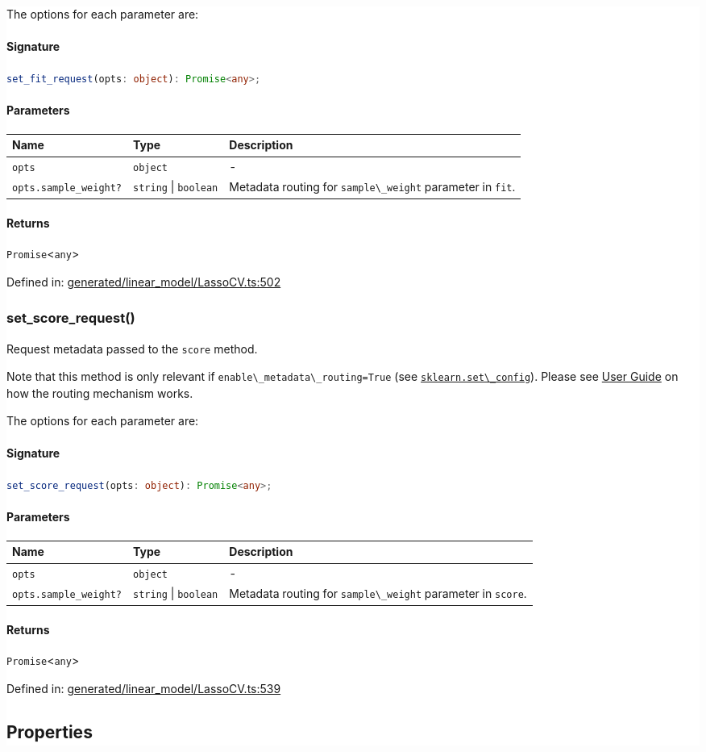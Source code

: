 The options for each parameter are:

#### Signature

```ts
set_fit_request(opts: object): Promise<any>;
```

#### Parameters

| Name | Type | Description |
| :------ | :------ | :------ |
| `opts` | `object` | - |
| `opts.sample_weight?` | `string` \| `boolean` | Metadata routing for `sample\_weight` parameter in `fit`. |

#### Returns

`Promise`\<`any`\>

Defined in:  [generated/linear\_model/LassoCV.ts:502](https://github.com/transitive-bullshit/scikit-learn-ts/blob/0466da7/packages/sklearn/src/generated/linear_model/LassoCV.ts#L502)

### set\_score\_request()

Request metadata passed to the `score` method.

Note that this method is only relevant if `enable\_metadata\_routing=True` (see [`sklearn.set\_config`](sklearn.set_config.html#sklearn.set_config "sklearn.set_config")). Please see [User Guide](../../metadata_routing.html#metadata-routing) on how the routing mechanism works.

The options for each parameter are:

#### Signature

```ts
set_score_request(opts: object): Promise<any>;
```

#### Parameters

| Name | Type | Description |
| :------ | :------ | :------ |
| `opts` | `object` | - |
| `opts.sample_weight?` | `string` \| `boolean` | Metadata routing for `sample\_weight` parameter in `score`. |

#### Returns

`Promise`\<`any`\>

Defined in:  [generated/linear\_model/LassoCV.ts:539](https://github.com/transitive-bullshit/scikit-learn-ts/blob/0466da7/packages/sklearn/src/generated/linear_model/LassoCV.ts#L539)

## Properties
